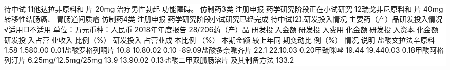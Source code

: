 待中试
11他达拉非原料和
片
20mg
治疗男性勃起
功能障碍。
仿制药3类
注册申报
药学研究阶段正在小试研究
12瑞戈非尼原料和
片
40mg转移性结肠癌、
胃肠道间质瘤
仿制药4类
注册申报
药学研究阶段小试研究已经完成
待中试(2).研发投入情况
主要药（产）品研发投入情况
√适用□不适用
单位：万元币种：人民币
2018年年度报告
28/206药（产）品
研发投
入金额
研发投
入费用
化金额
研发投
入资本
化金额
研发投
入占营
业收入
比例（%）
研发投入
占营业成
本比例
（%）
本期金额
较上年同
期变动比
例（%）
情况
说明
盐酸文拉法辛原料
1.58
1.580.00
0.01盐酸罗格列酮片
10.8
10.80.02
0.10
-89.09盐酸多奈哌齐片
22.1
22.10.03
0.20甲巯咪唑
19.44
19.440.03
0.18甲酸阿格列汀片
6.25mg/12.5mg/25mg
13.9
13.90.02
0.13盐酸二甲双胍肠溶片
及其制备方法
133.2
